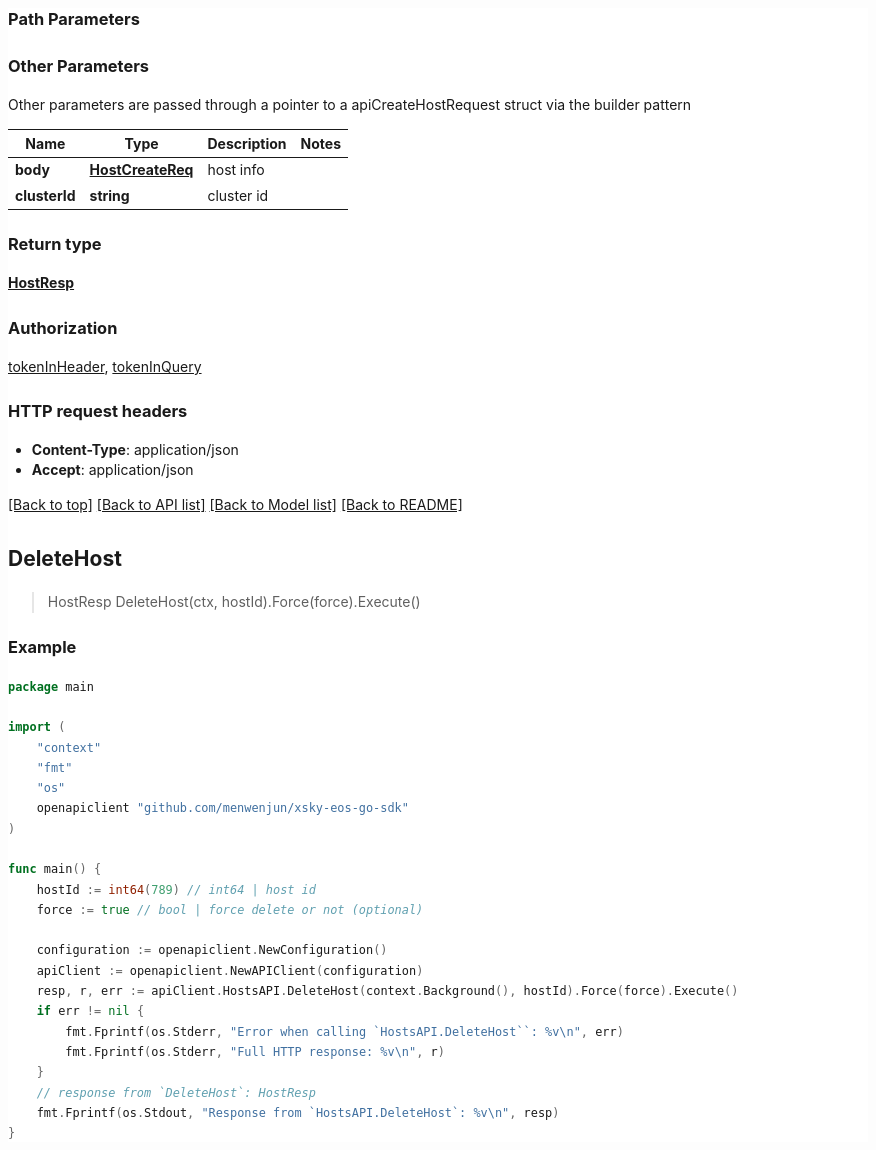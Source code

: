 ### Path Parameters



### Other Parameters

Other parameters are passed through a pointer to a apiCreateHostRequest struct via the builder pattern


Name | Type | Description  | Notes
------------- | ------------- | ------------- | -------------
 **body** | [**HostCreateReq**](HostCreateReq.md) | host info | 
 **clusterId** | **string** | cluster id | 

### Return type

[**HostResp**](HostResp.md)

### Authorization

[tokenInHeader](../README.md#tokenInHeader), [tokenInQuery](../README.md#tokenInQuery)

### HTTP request headers

- **Content-Type**: application/json
- **Accept**: application/json

[[Back to top]](#) [[Back to API list]](../README.md#documentation-for-api-endpoints)
[[Back to Model list]](../README.md#documentation-for-models)
[[Back to README]](../README.md)


## DeleteHost

> HostResp DeleteHost(ctx, hostId).Force(force).Execute()





### Example

```go
package main

import (
	"context"
	"fmt"
	"os"
	openapiclient "github.com/menwenjun/xsky-eos-go-sdk"
)

func main() {
	hostId := int64(789) // int64 | host id
	force := true // bool | force delete or not (optional)

	configuration := openapiclient.NewConfiguration()
	apiClient := openapiclient.NewAPIClient(configuration)
	resp, r, err := apiClient.HostsAPI.DeleteHost(context.Background(), hostId).Force(force).Execute()
	if err != nil {
		fmt.Fprintf(os.Stderr, "Error when calling `HostsAPI.DeleteHost``: %v\n", err)
		fmt.Fprintf(os.Stderr, "Full HTTP response: %v\n", r)
	}
	// response from `DeleteHost`: HostResp
	fmt.Fprintf(os.Stdout, "Response from `HostsAPI.DeleteHost`: %v\n", resp)
}
```